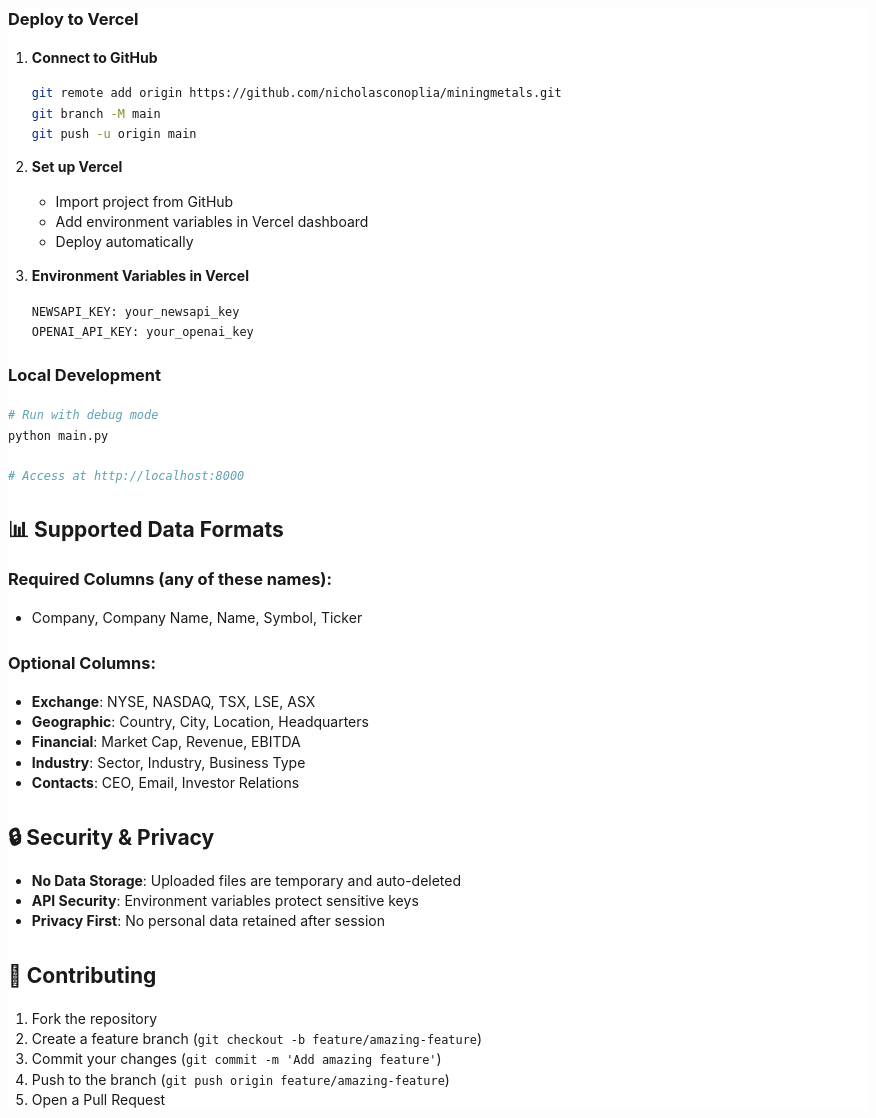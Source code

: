 ### Deploy to Vercel

1. **Connect to GitHub**
   ```bash
   git remote add origin https://github.com/nicholasconoplia/miningmetals.git
   git branch -M main
   git push -u origin main
   ```

2. **Set up Vercel**
   - Import project from GitHub
   - Add environment variables in Vercel dashboard
   - Deploy automatically

3. **Environment Variables in Vercel**
   ```
   NEWSAPI_KEY: your_newsapi_key
   OPENAI_API_KEY: your_openai_key
   ```

### Local Development

```bash
# Run with debug mode
python main.py

# Access at http://localhost:8000
```

## 📊 Supported Data Formats

### Required Columns (any of these names):
- Company, Company Name, Name, Symbol, Ticker

### Optional Columns:
- **Exchange**: NYSE, NASDAQ, TSX, LSE, ASX
- **Geographic**: Country, City, Location, Headquarters
- **Financial**: Market Cap, Revenue, EBITDA
- **Industry**: Sector, Industry, Business Type
- **Contacts**: CEO, Email, Investor Relations

## 🔒 Security & Privacy

- **No Data Storage**: Uploaded files are temporary and auto-deleted
- **API Security**: Environment variables protect sensitive keys
- **Privacy First**: No personal data retained after session

## 🤝 Contributing

1. Fork the repository
2. Create a feature branch (`git checkout -b feature/amazing-feature`)
3. Commit your changes (`git commit -m 'Add amazing feature'`)
4. Push to the branch (`git push origin feature/amazing-feature`)
5. Open a Pull Request
